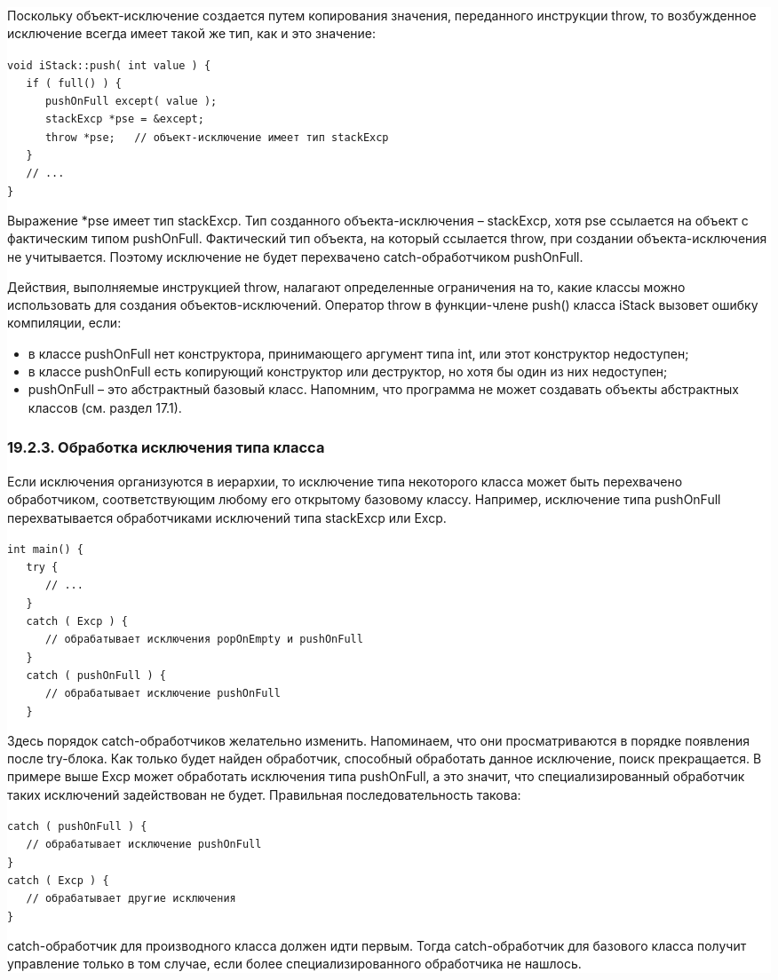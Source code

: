 Поскольку объект-исключение создается путем копирования значения, переданного инструкции throw, то возбужденное исключение всегда имеет такой же тип, как и это значение:

```
void iStack::push( int value ) {
   if ( full() ) {
      pushOnFull except( value );
      stackExcp *pse = &except;
      throw *pse;   // объект-исключение имеет тип stackExcp
   }
   // ...
}
```
Выражение *pse имеет тип stackExcp. Тип созданного объекта-исключения – stackExcp, хотя pse ссылается на объект с фактическим типом pushOnFull. Фактический тип объекта, на который ссылается throw, при создании объекта-исключения не учитывается. Поэтому исключение не будет перехвачено catch-обработчиком pushOnFull.

Действия, выполняемые инструкцией throw, налагают определенные ограничения на то, какие классы можно использовать для создания объектов-исключений. Оператор throw в функции-члене push() класса iStack вызовет ошибку компиляции, если:

* в классе pushOnFull нет конструктора, принимающего аргумент типа int, или этот конструктор недоступен;
* в классе pushOnFull есть копирующий конструктор или деструктор, но хотя бы один из них недоступен;
* pushOnFull – это абстрактный базовый класс. Напомним, что программа не может создавать объекты абстрактных классов (см. раздел 17.1).

### 19.2.3. Обработка исключения типа класса

Если исключения организуются в иерархии, то исключение типа некоторого класса может быть перехвачено обработчиком, соответствующим любому его открытому базовому классу. Например, исключение типа pushOnFull перехватывается обработчиками исключений типа stackExcp или Excp.

```
int main() {
   try {
      // ...
   }
   catch ( Excp ) {
      // обрабатывает исключения popOnEmpty и pushOnFull
   }
   catch ( pushOnFull ) {
      // обрабатывает исключение pushOnFull
   }
```
Здесь порядок catch-обработчиков желательно изменить. Напоминаем, что они просматриваются в порядке появления после try-блока. Как только будет найден обработчик, способный обработать данное исключение, поиск прекращается. В примере выше Excp может обработать исключения типа pushOnFull, а это значит, что специализированный обработчик таких исключений задействован не будет. Правильная последовательность такова:

```
catch ( pushOnFull ) {
   // обрабатывает исключение pushOnFull
}
catch ( Excp ) {
   // обрабатывает другие исключения
}
```
catch-обработчик для производного класса должен идти первым. Тогда catch-обработчик для базового класса получит управление только в том случае, если более специализированного обработчика не нашлось.
